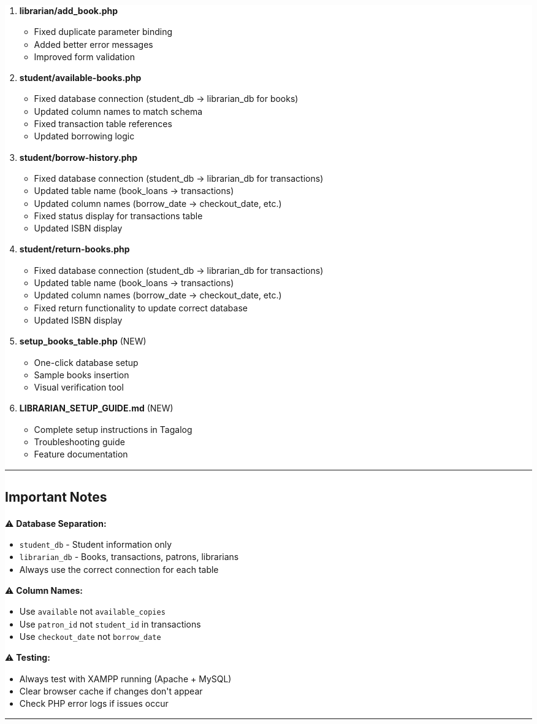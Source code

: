 1. **librarian/add_book.php**
   - Fixed duplicate parameter binding
   - Added better error messages
   - Improved form validation

2. **student/available-books.php**
   - Fixed database connection (student_db → librarian_db for books)
   - Updated column names to match schema
   - Fixed transaction table references
   - Updated borrowing logic

3. **student/borrow-history.php**
   - Fixed database connection (student_db → librarian_db for transactions)
   - Updated table name (book_loans → transactions)
   - Updated column names (borrow_date → checkout_date, etc.)
   - Fixed status display for transactions table
   - Updated ISBN display

4. **student/return-books.php**
   - Fixed database connection (student_db → librarian_db for transactions)
   - Updated table name (book_loans → transactions)
   - Updated column names (borrow_date → checkout_date, etc.)
   - Fixed return functionality to update correct database
   - Updated ISBN display

5. **setup_books_table.php** (NEW)
   - One-click database setup
   - Sample books insertion
   - Visual verification tool

6. **LIBRARIAN_SETUP_GUIDE.md** (NEW)
   - Complete setup instructions in Tagalog
   - Troubleshooting guide
   - Feature documentation

---

## Important Notes

⚠️ **Database Separation:**
- `student_db` - Student information only
- `librarian_db` - Books, transactions, patrons, librarians
- Always use the correct connection for each table

⚠️ **Column Names:**
- Use `available` not `available_copies`
- Use `patron_id` not `student_id` in transactions
- Use `checkout_date` not `borrow_date`

⚠️ **Testing:**
- Always test with XAMPP running (Apache + MySQL)
- Clear browser cache if changes don't appear
- Check PHP error logs if issues occur

---

